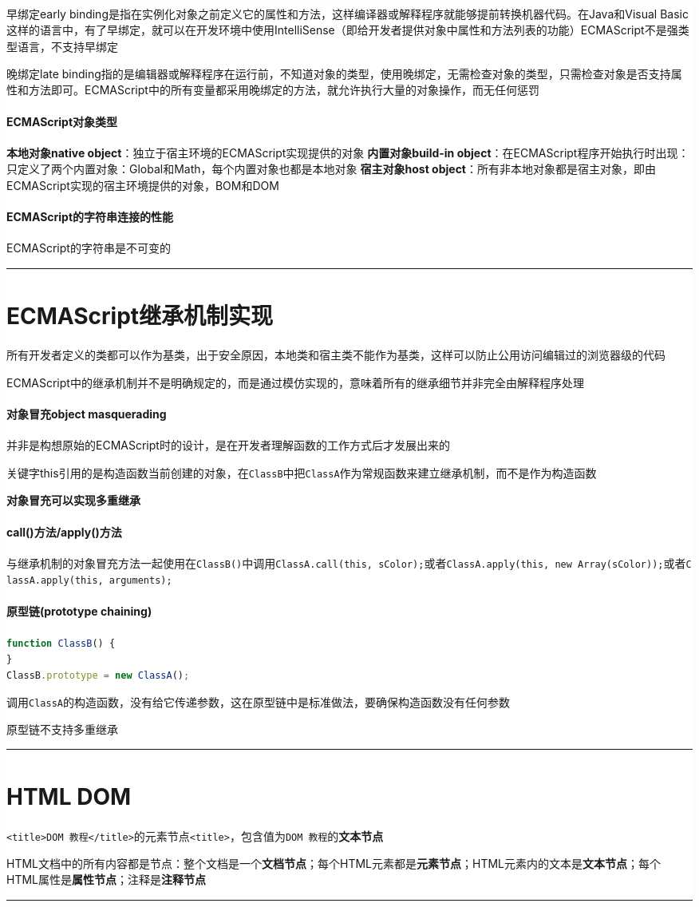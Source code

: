 早绑定early binding是指在实例化对象之前定义它的属性和方法，这样编译器或解释程序就能够提前转换机器代码。在Java和Visual Basic这样的语言中，有了早绑定，就可以在开发环境中使用IntelliSense（即给开发者提供对象中属性和方法列表的功能）ECMAScript不是强类型语言，不支持早绑定

晚绑定late binding指的是编辑器或解释程序在运行前，不知道对象的类型，使用晚绑定，无需检查对象的类型，只需检查对象是否支持属性和方法即可。ECMAScript中的所有变量都采用晚绑定的方法，就允许执行大量的对象操作，而无任何惩罚

#### ECMAScript对象类型

**本地对象native object**：独立于宿主环境的ECMAScript实现提供的对象
**内置对象build-in object**：在ECMAScript程序开始执行时出现：只定义了两个内置对象：Global和Math，每个内置对象也都是本地对象
**宿主对象host object**：所有非本地对象都是宿主对象，即由ECMAScript实现的宿主环境提供的对象，BOM和DOM

#### ECMAScript的字符串连接的性能

ECMAScript的字符串是不可变的

---

# ECMAScript继承机制实现

所有开发者定义的类都可以作为基类，出于安全原因，本地类和宿主类不能作为基类，这样可以防止公用访问编辑过的浏览器级的代码

ECMAScript中的继承机制并不是明确规定的，而是通过模仿实现的，意味着所有的继承细节并非完全由解释程序处理

#### 对象冒充object masquerading

并非是构想原始的ECMAScript时的设计，是在开发者理解函数的工作方式后才发展出来的

关键字this引用的是构造函数当前创建的对象，在`ClassB`中把`ClassA`作为常规函数来建立继承机制，而不是作为构造函数

**对象冒充可以实现多重继承**

#### call()方法/apply()方法

与继承机制的对象冒充方法一起使用在`ClassB()`中调用`ClassA.call(this, sColor);`或者`ClassA.apply(this, new Array(sColor));`或者`ClassA.apply(this, arguments);`

#### 原型链(prototype chaining)

```javascript
function ClassB() {
}
ClassB.prototype = new ClassA();
```

调用`ClassA`的构造函数，没有给它传递参数，这在原型链中是标准做法，要确保构造函数没有任何参数

原型链不支持多重继承

---

# HTML DOM

`<title>DOM 教程</title>`的元素节点`<title>`，包含值为`DOM 教程`的**文本节点**

HTML文档中的所有内容都是节点：整个文档是一个**文档节点**；每个HTML元素都是**元素节点**；HTML元素内的文本是**文本节点**；每个HTML属性是**属性节点**；注释是**注释节点**

---